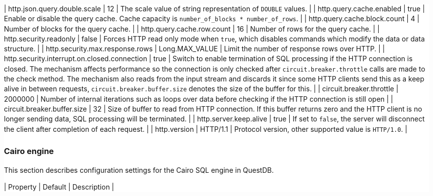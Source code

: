 | http.json.query.double.scale                 | 12             | The scale value of string representation of `DOUBLE` values.                                                                                                                                                                                                                                                                                                                                                                           |
| http.query.cache.enabled                     | true           | Enable or disable the query cache. Cache capacity is `number_of_blocks * number_of_rows`.                                                                                                                                                                                                                                                                                                                                              |
| http.query.cache.block.count                 | 4              | Number of blocks for the query cache.                                                                                                                                                                                                                                                                                                                                                                                                  |
| http.query.cache.row.count                   | 16             | Number of rows for the query cache.                                                                                                                                                                                                                                                                                                                                                                                                    |
| http.security.readonly                       | false          | Forces HTTP read only mode when `true`, which disables commands which modify the data or data structure.                                                                                                                                                                                                                                                                                                                               |
| http.security.max.response.rows              | Long.MAX_VALUE | Limit the number of response rows over HTTP.                                                                                                                                                                                                                                                                                                                                                                                           |
| http.security.interrupt.on.closed.connection | true           | Switch to enable termination of SQL processing if the HTTP connection is closed. The mechanism affects performance so the connection is only checked after `circuit.breaker.throttle` calls are made to the check method. The mechanism also reads from the input stream and discards it since some HTTP clients send this as a keep alive in between requests, `circuit.breaker.buffer.size` denotes the size of the buffer for this. |
| circuit.breaker.throttle                     | 2000000        | Number of internal iterations such as loops over data before checking if the HTTP connection is still open                                                                                                                                                                                                                                                                                                                             |
| circuit.breaker.buffer.size                  | 32             | Size of buffer to read from HTTP connection. If this buffer returns zero and the HTTP client is no longer sending data, SQL processing will be terminated.                                                                                                                                                                                                                                                                             |
| http.server.keep.alive                       | true           | If set to `false`, the server will disconnect the client after completion of each request.                                                                                                                                                                                                                                                                                                                                             |
| http.version                                 | HTTP/1.1       | Protocol version, other supported value is `HTTP/1.0`.                                                                                                                                                                                                                                                                                                                                                                                 |

### Cairo engine

This section describes configuration settings for the Cairo SQL engine in
QuestDB.

| Property                                       | Default           | Description                                                                                                                                                                                                              |